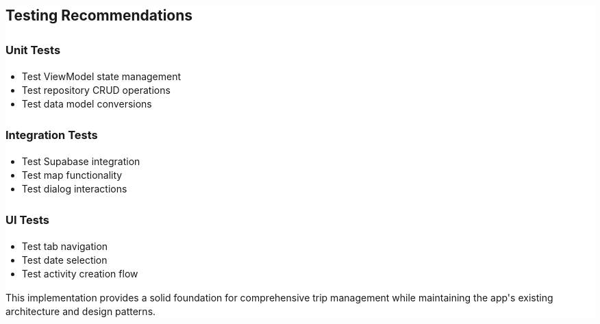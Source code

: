 ## Testing Recommendations

### Unit Tests
- Test ViewModel state management
- Test repository CRUD operations
- Test data model conversions

### Integration Tests
- Test Supabase integration
- Test map functionality
- Test dialog interactions

### UI Tests
- Test tab navigation
- Test date selection
- Test activity creation flow

This implementation provides a solid foundation for comprehensive trip management while maintaining the app's existing architecture and design patterns.
